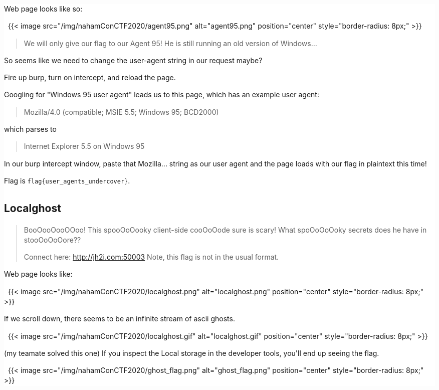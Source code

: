 Web page looks like so:

&nbsp;
{{< image src="/img/nahamConCTF2020/agent95.png" alt="agent95.png" position="center" style="border-radius: 8px;" >}}
&nbsp;

> We will only give our flag to our Agent 95! He is still running an old version of Windows...

So seems like we need to change the user-agent string in our request maybe?

Fire up burp, turn on intercept, and reload the page.

Googling for "Windows 95 user agent" leads us to [this page](https://developers.whatismybrowser.com/useragents/parse/2520-internet-explorer-windows-trident), which has an example user agent:

> Mozilla/4.0 (compatible; MSIE 5.5; Windows 95; BCD2000)

which parses to

> Internet Explorer 5.5 on Windows 95

In our burp intercept window, paste that Mozilla... string as our user agent and the page loads with our flag in plaintext this time!

Flag is `flag{user_agents_undercover}`.
&nbsp;
&nbsp;

## Localghost
> BooOooOooOOoo! This spooOoOooky client-side cooOoOode sure is scary! What spoOoOoOoky secrets does he have in stooOoOoOore??
>
> Connect here:
> http://jh2i.com:50003
> Note, this flag is not in the usual format.

Web page looks like:

&nbsp;
{{< image src="/img/nahamConCTF2020/localghost.png" alt="localghost.png" position="center" style="border-radius: 8px;" >}}
&nbsp;

If we scroll down, there seems to be an infinite stream of ascii ghosts.

&nbsp;
{{< image src="/img/nahamConCTF2020/localghost.gif" alt="localghost.gif" position="center" style="border-radius: 8px;" >}}
&nbsp;

(my teamate solved this one) If you inspect the Local storage in the developer tools, you'll end up seeing the flag.

&nbsp;
{{< image src="/img/nahamConCTF2020/ghost_flag.png" alt="ghost_flag.png" position="center" style="border-radius: 8px;" >}}
&nbsp;
